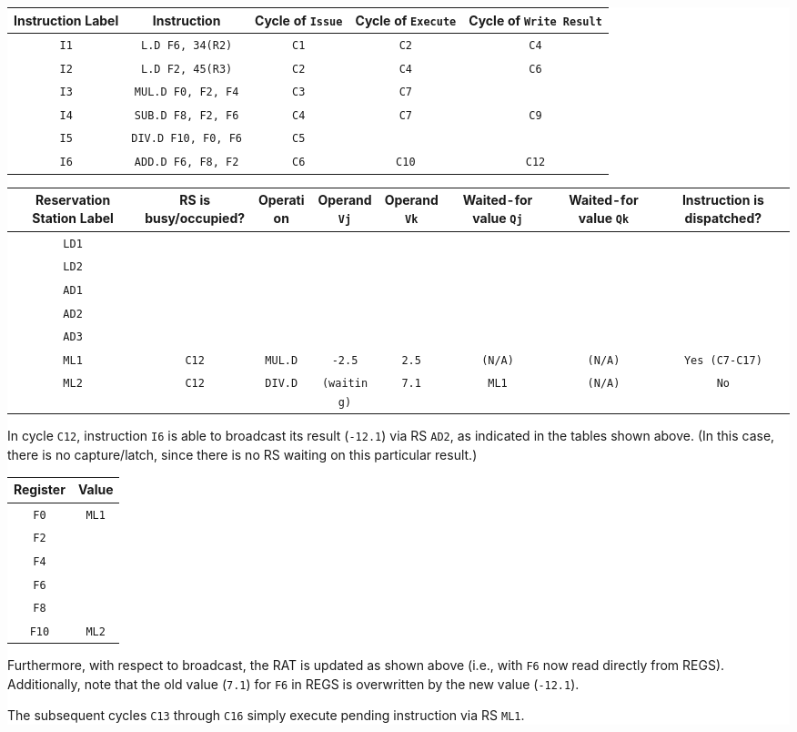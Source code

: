 | Instruction Label | Instruction | Cycle of `Issue` | Cycle of `Execute` | Cycle of `Write Result` |
|:--:|:--:|:--:|:--:|:--:|
| `I1` | `L.D F6, 34(R2)` | `C1` | `C2` | `C4` |
| `I2` | `L.D F2, 45(R3)` | `C2` | `C4` | `C6` |
| `I3` | `MUL.D F0, F2, F4` | `C3` | `C7` | |
| `I4` | `SUB.D F8, F2, F6` | `C4` | `C7` | `C9` |
| `I5` | `DIV.D F10, F0, F6` | `C5` | | |
| `I6` | `ADD.D F6, F8, F2` | `C6` | `C10` | `C12` |

| Reservation Station Label | RS is busy/occupied? | Operation | Operand `Vj` | Operand `Vk` | Waited-for value `Qj` | Waited-for value `Qk` | Instruction is dispatched? |
|:--:|:--:|:--:|:--:|:--:|:--:|:--:|:--:|
| `LD1` | | | | | | | |
| `LD2` | | | | | | | | |
| `AD1` | | | | | | | | |
| `AD2` | | | | | | | | |
| `AD3` | | | | | | | |
| `ML1` | `C12` | `MUL.D` | `-2.5` | `2.5` |`(N/A)` |`(N/A)` | `Yes (C7-C17)` |
| `ML2` | `C12` | `DIV.D` | `(waiting)` | `7.1` | `ML1` | `(N/A)` | `No` |

In cycle `C12`, instruction `I6` is able to broadcast its result (`-12.1`) via RS `AD2`, as indicated in the tables shown above. (In this case, there is no capture/latch, since there is no RS waiting on this particular result.)

| Register | Value |
|:--:|:--:|
| `F0` | `ML1` |
| `F2` | |
| `F4` | |
| `F6` | |
| `F8` | |
| `F10` | `ML2` |

Furthermore, with respect to broadcast, the RAT is updated as shown above (i.e., with `F6` now read directly from REGS). Additionally, note that the old value (`7.1`) for `F6` in REGS is overwritten by the new value (`-12.1`).

The subsequent cycles `C13` through `C16` simply execute pending instruction via RS `ML1`.

<center>